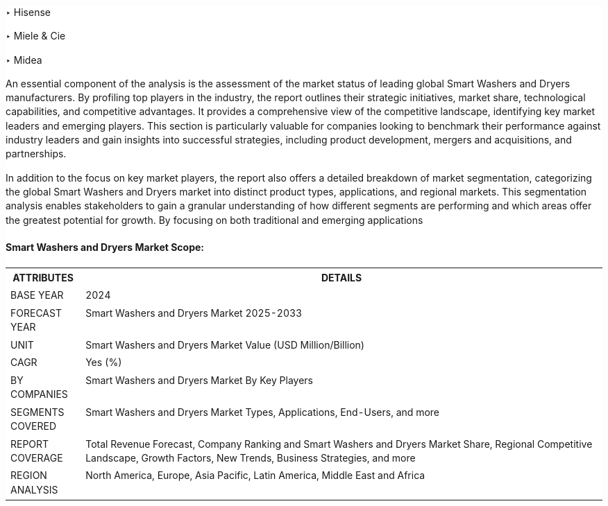 ‣ Hisense

‣ Miele & Cie

‣ Midea

An essential component of the analysis is the assessment of the market status of leading global Smart Washers and Dryers manufacturers. By profiling top players in the industry, the report outlines their strategic initiatives, market share, technological capabilities, and competitive advantages. It provides a comprehensive view of the competitive landscape, identifying key market leaders and emerging players. This section is particularly valuable for companies looking to benchmark their performance against industry leaders and gain insights into successful strategies, including product development, mergers and acquisitions, and partnerships.

In addition to the focus on key market players, the report also offers a detailed breakdown of market segmentation, categorizing the global Smart Washers and Dryers market into distinct product types, applications, and regional markets. This segmentation analysis enables stakeholders to gain a granular understanding of how different segments are performing and which areas offer the greatest potential for growth. By focusing on both traditional and emerging applications

<h4>Smart Washers and Dryers Market Scope:</h4>
<table>
<tr>
<th>ATTRIBUTES</th>
<th>DETAILS</th>
</tr>
<tr>
<td>BASE YEAR</td>
<td>2024</td>
</tr>
<tr>
<td>FORECAST YEAR</td>
<td>Smart Washers and Dryers Market 2025-2033</td>
</tr>
<tr>
<td>UNIT</td>
<td>Smart Washers and Dryers Market Value (USD Million/Billion)</td>
<tr>
<td>CAGR</td>
<td>Yes (%)</td>
</tr>
</tr>
<tr>
<td>BY COMPANIES</td>
<td>Smart Washers and Dryers Market By Key Players</td>
</tr>
<tr>
<td>SEGMENTS COVERED</td>
<td>Smart Washers and Dryers Market Types, Applications, End-Users, and more</td>
</tr>
<tr>
<td>REPORT COVERAGE</td>
<td>Total Revenue Forecast, Company Ranking and Smart Washers and Dryers Market Share, Regional Competitive Landscape, Growth Factors, New Trends, Business Strategies, and more</td>
</tr>
<tr>
<td>REGION ANALYSIS</td>
<td>North America, Europe, Asia Pacific, Latin America, Middle East and Africa</td>
</tr>
</table>
